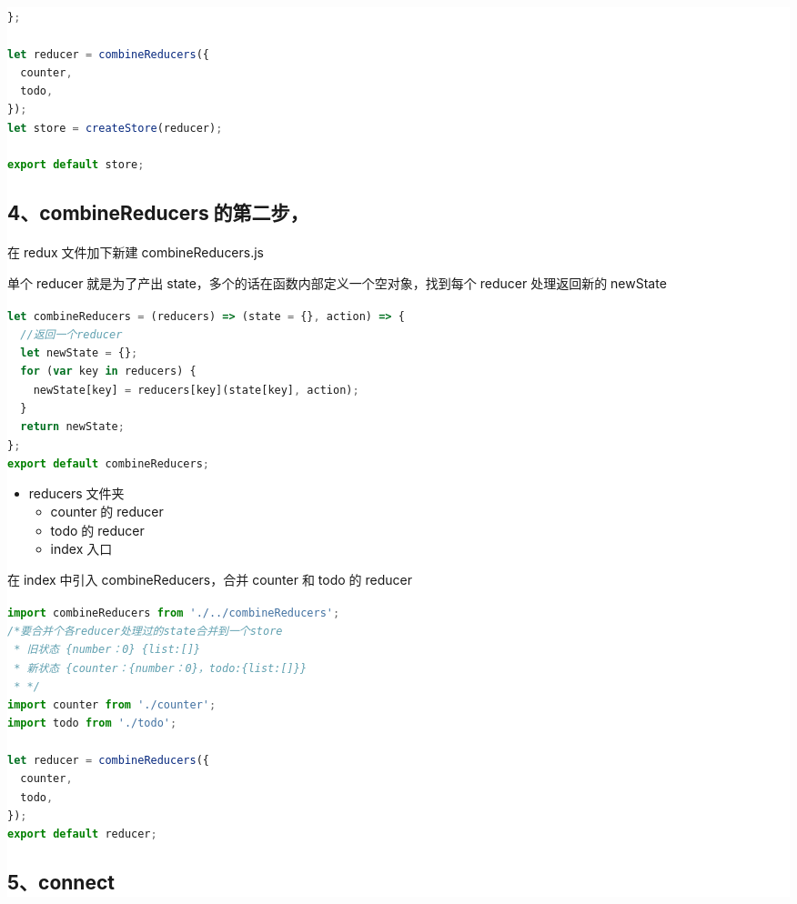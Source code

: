 ```js
};

let reducer = combineReducers({
  counter,
  todo,
});
let store = createStore(reducer);

export default store;
```

## 4、combineReducers 的第二步，

在 redux 文件加下新建 combineReducers.js

单个 reducer 就是为了产出 state，多个的话在函数内部定义一个空对象，找到每个 reducer 处理返回新的 newState

```js
let combineReducers = (reducers) => (state = {}, action) => {
  //返回一个reducer
  let newState = {};
  for (var key in reducers) {
    newState[key] = reducers[key](state[key], action);
  }
  return newState;
};
export default combineReducers;
```

- reducers 文件夹
  - counter 的 reducer
  - todo 的 reducer
  - index 入口

在 index 中引入 combineReducers，合并 counter 和 todo 的 reducer

```js
import combineReducers from './../combineReducers';
/*要合并个各reducer处理过的state合并到一个store
 * 旧状态 {number：0} {list:[]}
 * 新状态 {counter：{number：0}，todo:{list:[]}}
 * */
import counter from './counter';
import todo from './todo';

let reducer = combineReducers({
  counter,
  todo,
});
export default reducer;
```

## 5、connect
